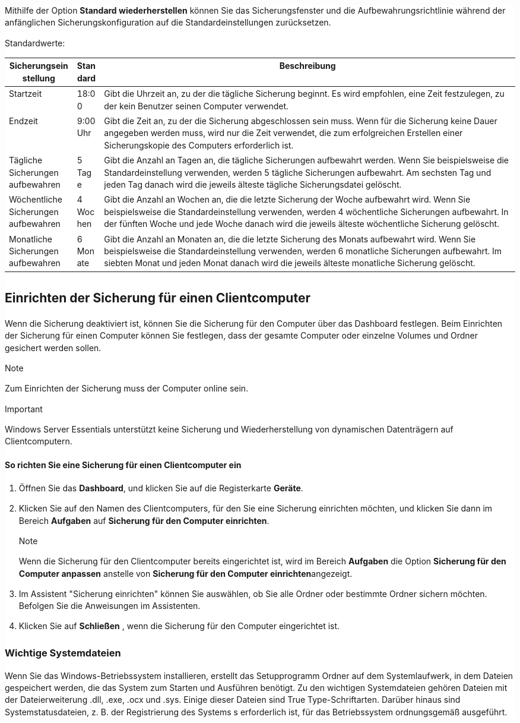  Mithilfe der Option **Standard wiederherstellen** können Sie das Sicherungsfenster und die Aufbewahrungsrichtlinie während der anfänglichen Sicherungskonfiguration auf die Standardeinstellungen zurücksetzen.  
  
 Standardwerte:  
  
|Sicherungseinstellung|Standard|Beschreibung|  
|--------------------|-------------|-----------------|  
|Startzeit|18:00|Gibt die Uhrzeit an, zu der die tägliche Sicherung beginnt. Es wird empfohlen, eine Zeit festzulegen, zu der kein Benutzer seinen Computer verwendet.|  
|Endzeit|9:00 Uhr|Gibt die Zeit an, zu der die Sicherung abgeschlossen sein muss. Wenn für die Sicherung keine Dauer angegeben werden muss, wird nur die Zeit verwendet, die zum erfolgreichen Erstellen einer Sicherungskopie des Computers erforderlich ist.|  
|Tägliche Sicherungen aufbewahren|5 Tage|Gibt die Anzahl an Tagen an, die tägliche Sicherungen aufbewahrt werden. Wenn Sie beispielsweise die Standardeinstellung verwenden, werden 5 tägliche Sicherungen aufbewahrt. Am sechsten Tag und jeden Tag danach wird die jeweils älteste tägliche Sicherungsdatei gelöscht.|  
|Wöchentliche Sicherungen aufbewahren|4 Wochen|Gibt die Anzahl an Wochen an, die die letzte Sicherung der Woche aufbewahrt wird. Wenn Sie beispielsweise die Standardeinstellung verwenden, werden 4 wöchentliche Sicherungen aufbewahrt. In der fünften Woche und jede Woche danach wird die jeweils älteste wöchentliche Sicherung gelöscht.|  
|Monatliche Sicherungen aufbewahren|6 Monate|Gibt die Anzahl an Monaten an, die die letzte Sicherung des Monats aufbewahrt wird. Wenn Sie beispielsweise die Standardeinstellung verwenden, werden 6 monatliche Sicherungen aufbewahrt. Im siebten Monat und jeden Monat danach wird die jeweils älteste monatliche Sicherung gelöscht.|  
  
##  <a name="BKMK_3"></a> Einrichten der Sicherung für einen Clientcomputer  
 Wenn die Sicherung deaktiviert ist, können Sie die Sicherung für den Computer über das Dashboard festlegen. Beim Einrichten der Sicherung für einen Computer können Sie festlegen, dass der gesamte Computer oder einzelne Volumes und Ordner gesichert werden sollen.  
  
> [!NOTE]
>  Zum Einrichten der Sicherung muss der Computer online sein.  
  
> [!IMPORTANT]
>   Windows Server Essentials unterstützt keine Sicherung und Wiederherstellung von dynamischen Datenträgern auf Clientcomputern.  
  
#### <a name="to-set-up-backup-for-a-client-computer"></a>So richten Sie eine Sicherung für einen Clientcomputer ein  
  
1.  Öffnen Sie das **Dashboard**, und klicken Sie auf die Registerkarte **Geräte**.  
  
2.  Klicken Sie auf den Namen des Clientcomputers, für den Sie eine Sicherung einrichten möchten, und klicken Sie dann im Bereich **Aufgaben** auf **Sicherung für den Computer einrichten**.  
  
    > [!NOTE]
    >  Wenn die Sicherung für den Clientcomputer bereits eingerichtet ist, wird im Bereich **Aufgaben** die Option **Sicherung für den Computer anpassen** anstelle von **Sicherung für den Computer einrichten**angezeigt.  
  
3.  Im Assistent "Sicherung einrichten" können Sie auswählen, ob Sie alle Ordner oder bestimmte Ordner sichern möchten. Befolgen Sie die Anweisungen im Assistenten.  
  
4.  Klicken Sie auf **Schließen** , wenn die Sicherung für den Computer eingerichtet ist.  
  
### <a name="critical-system-files"></a>Wichtige Systemdateien  
 Wenn Sie das Windows-Betriebssystem installieren, erstellt das Setupprogramm Ordner auf dem Systemlaufwerk, in dem Dateien gespeichert werden, die das System zum Starten und Ausführen benötigt. Zu den wichtigen Systemdateien gehören Dateien mit der Dateierweiterung .dll, .exe, .ocx und .sys. Einige dieser Dateien sind True Type-Schriftarten. Darüber hinaus sind Systemstatusdateien, z. B. der Registrierung des Systems s erforderlich ist, für das Betriebssystem ordnungsgemäß ausgeführt.  
  